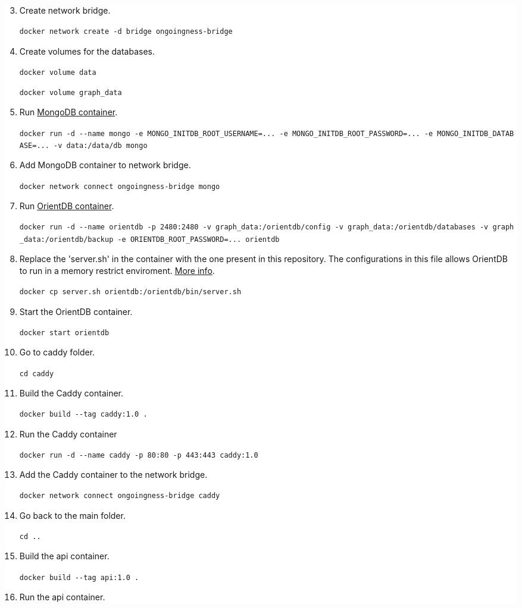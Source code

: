 3. Create network bridge.
    ```
    docker network create -d bridge ongoingness-bridge
    ```

4. Create volumes for the databases.
    ```
    docker volume data
    ```
    ```
    docker volume graph_data
    ```

5. Run [MongoDB container](https://hub.docker.com/_/mongo).
    ```
    docker run -d --name mongo -e MONGO_INITDB_ROOT_USERNAME=... -e MONGO_INITDB_ROOT_PASSWORD=... -e MONGO_INITDB_DATABASE=... -v data:/data/db mongo
    ```
6. Add MongoDB container to network bridge.
    ```
    docker network connect ongoingness-bridge mongo
    ```
7. Run [OrientDB container](https://hub.docker.com/_/orientdb).
    ```
    docker run -d --name orientdb -p 2480:2480 -v graph_data:/orientdb/config -v graph_data:/orientdb/databases -v graph_data:/orientdb/backup -e ORIENTDB_ROOT_PASSWORD=... orientdb
    ```
8. Replace the 'server.sh' in the container with the one present in this repository. The configurations in this file allows OrientDB to run in a memory restrict enviroment. [More info](https://www.digitalocean.com/community/tutorials/how-to-install-and-configure-orientdb-on-ubuntu-16-04#step-2-%E2%80%94-configuring-orientdb-to-use-less-ram-optional).
    ```
    docker cp server.sh orientdb:/orientdb/bin/server.sh
    ```
9. Start the OrientDB container.
    ```
    docker start orientdb
    ```
10. Go to caddy folder.
    ```
    cd caddy
    ```
11. Build the Caddy container.
    ```
    docker build --tag caddy:1.0 .
    ```
12. Run the Caddy container
    ```
    docker run -d --name caddy -p 80:80 -p 443:443 caddy:1.0
    ```
13. Add the Caddy container to the network bridge.
    ```
    docker network connect ongoingness-bridge caddy
    ```
14. Go back to the main folder.
    ```
    cd ..
    ```
15. Build the api container.
    ```
    docker build --tag api:1.0 .
    ```
16. Run the api container.
    ```